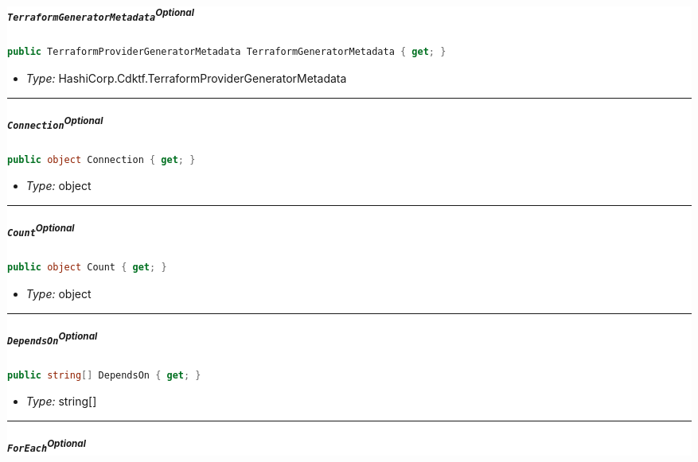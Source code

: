 ##### `TerraformGeneratorMetadata`<sup>Optional</sup> <a name="TerraformGeneratorMetadata" id="rhizo-co-terraform-provider-oci.stackMonitoringMonitoredResourcesSearchAssociation.StackMonitoringMonitoredResourcesSearchAssociation.property.terraformGeneratorMetadata"></a>

```csharp
public TerraformProviderGeneratorMetadata TerraformGeneratorMetadata { get; }
```

- *Type:* HashiCorp.Cdktf.TerraformProviderGeneratorMetadata

---

##### `Connection`<sup>Optional</sup> <a name="Connection" id="rhizo-co-terraform-provider-oci.stackMonitoringMonitoredResourcesSearchAssociation.StackMonitoringMonitoredResourcesSearchAssociation.property.connection"></a>

```csharp
public object Connection { get; }
```

- *Type:* object

---

##### `Count`<sup>Optional</sup> <a name="Count" id="rhizo-co-terraform-provider-oci.stackMonitoringMonitoredResourcesSearchAssociation.StackMonitoringMonitoredResourcesSearchAssociation.property.count"></a>

```csharp
public object Count { get; }
```

- *Type:* object

---

##### `DependsOn`<sup>Optional</sup> <a name="DependsOn" id="rhizo-co-terraform-provider-oci.stackMonitoringMonitoredResourcesSearchAssociation.StackMonitoringMonitoredResourcesSearchAssociation.property.dependsOn"></a>

```csharp
public string[] DependsOn { get; }
```

- *Type:* string[]

---

##### `ForEach`<sup>Optional</sup> <a name="ForEach" id="rhizo-co-terraform-provider-oci.stackMonitoringMonitoredResourcesSearchAssociation.StackMonitoringMonitoredResourcesSearchAssociation.property.forEach"></a>
